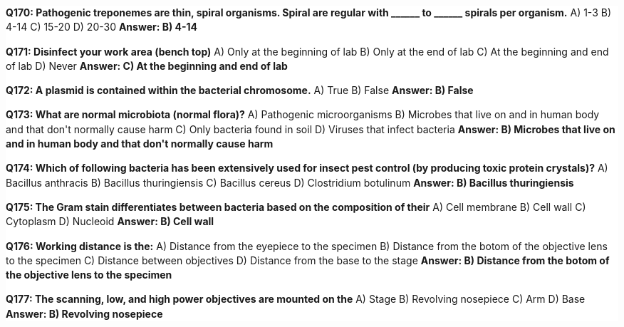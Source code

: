 **Q170: Pathogenic treponemes are thin, spiral organisms. Spiral are regular with ______ to ______ spirals per organism.**
A) 1-3
B) 4-14
C) 15-20
D) 20-30
**Answer: B) 4-14**

**Q171: Disinfect your work area (bench top)**
A) Only at the beginning of lab
B) Only at the end of lab
C) At the beginning and end of lab
D) Never
**Answer: C) At the beginning and end of lab**

**Q172: A plasmid is contained within the bacterial chromosome.**
A) True
B) False
**Answer: B) False**

**Q173: What are normal microbiota (normal flora)?**
A) Pathogenic microorganisms
B) Microbes that live on and in human body and that don't normally cause harm
C) Only bacteria found in soil
D) Viruses that infect bacteria
**Answer: B) Microbes that live on and in human body and that don't normally cause harm**

**Q174: Which of following bacteria has been extensively used for insect pest control (by producing toxic protein crystals)?**
A) Bacillus anthracis
B) Bacillus thuringiensis
C) Bacillus cereus
D) Clostridium botulinum
**Answer: B) Bacillus thuringiensis**

**Q175: The Gram stain differentiates between bacteria based on the composition of their**
A) Cell membrane
B) Cell wall
C) Cytoplasm
D) Nucleoid
**Answer: B) Cell wall**

**Q176: Working distance is the:**
A) Distance from the eyepiece to the specimen
B) Distance from the botom of the objective lens to the specimen
C) Distance between objectives
D) Distance from the base to the stage
**Answer: B) Distance from the botom of the objective lens to the specimen**

**Q177: The scanning, low, and high power objectives are mounted on the**
A) Stage
B) Revolving nosepiece
C) Arm
D) Base
**Answer: B) Revolving nosepiece**
